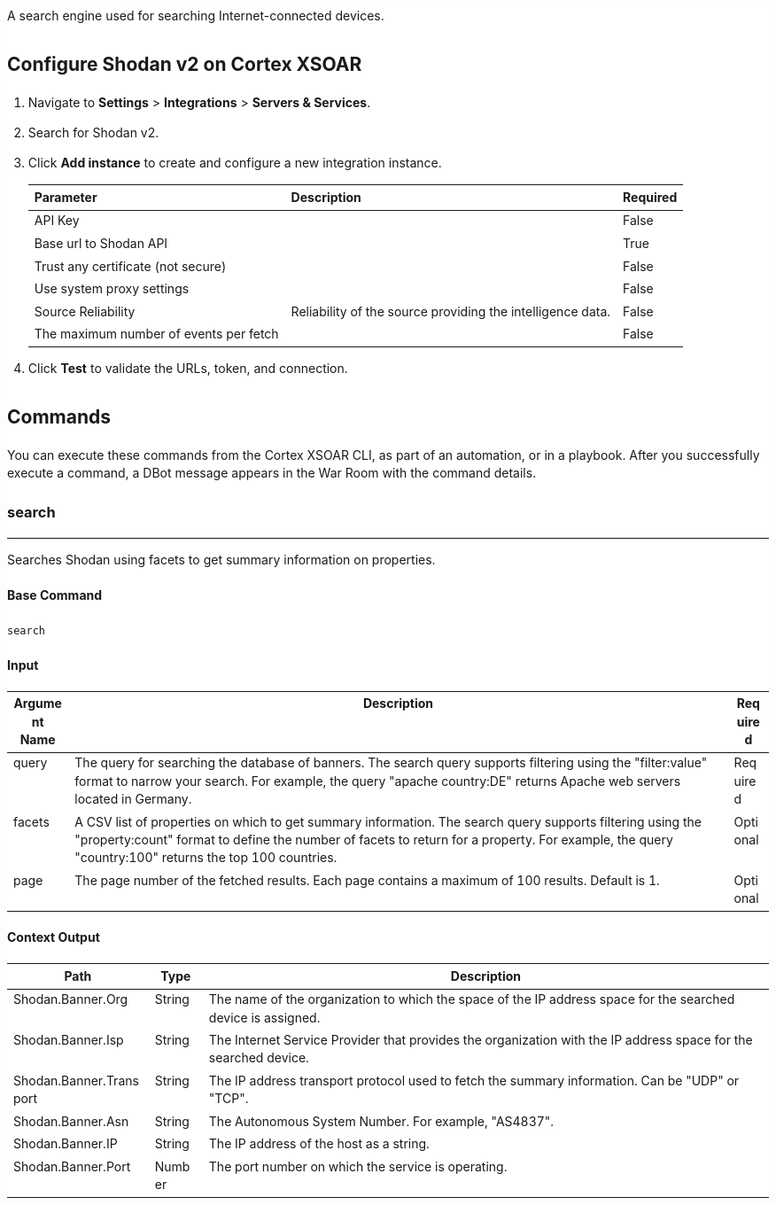 A search engine used for searching Internet-connected devices.

## Configure Shodan v2 on Cortex XSOAR

1. Navigate to **Settings** > **Integrations** > **Servers & Services**.
2. Search for Shodan v2.
3. Click **Add instance** to create and configure a new integration instance.

    | **Parameter** | **Description** | **Required** |
    | --- | --- | --- |
    | API Key |  | False |
    | Base url to Shodan API |  | True |
    | Trust any certificate (not secure) |  | False |
    | Use system proxy settings |  | False |
    | Source Reliability | Reliability of the source providing the intelligence data. | False |
    | The maximum number of events per fetch |  | False |

4. Click **Test** to validate the URLs, token, and connection.

## Commands

You can execute these commands from the Cortex XSOAR CLI, as part of an automation, or in a playbook.
After you successfully execute a command, a DBot message appears in the War Room with the command details.

### search

***
Searches Shodan using facets to get summary information on properties.


#### Base Command

`search`

#### Input

| **Argument Name** | **Description** | **Required** |
| --- | --- | --- |
| query | The query for searching the database of banners. The search query supports filtering using the "filter:value" format to narrow your search. For example, the query "apache country:DE" returns Apache web servers located in Germany. | Required |
| facets | A CSV list of properties on which to get summary information. The search query supports filtering using the "property:count" format to define the number of facets to return for a property. For example, the query "country:100" returns the top 100 countries. | Optional |
| page | The page number of the fetched results. Each page contains a maximum of 100 results. Default is 1. | Optional |


#### Context Output

| **Path** | **Type** | **Description** |
| --- | --- | --- |
| Shodan.Banner.Org | String | The name of the organization to which the space of the IP address space for the searched device is assigned. |
| Shodan.Banner.Isp | String | The Internet Service Provider that provides the organization with the IP address space for the searched device. |
| Shodan.Banner.Transport | String | The IP address transport protocol used to fetch the summary information. Can be "UDP" or "TCP". |
| Shodan.Banner.Asn | String | The Autonomous System Number. For example, "AS4837". |
| Shodan.Banner.IP | String | The IP address of the host as a string. |
| Shodan.Banner.Port | Number | The port number on which the service is operating. |